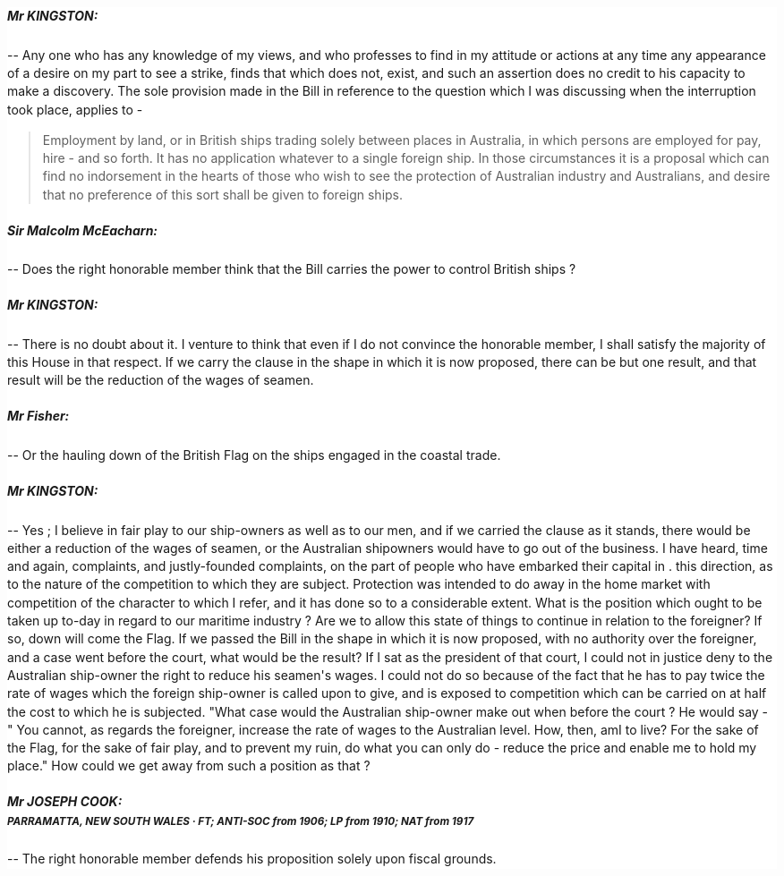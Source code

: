 ##### Mr KINGSTON:

-- Any one who has any knowledge of my views, and who professes to find in my attitude or actions at any time any appearance of a desire on my part to see a strike, finds that which does not, exist, and such an assertion does no credit to his capacity to make a discovery. The sole provision made in the Bill in reference to the question which I was discussing when the interruption took place, applies to - 

  >Employment by land, or in British ships trading solely between places in Australia, in which persons are employed for pay, hire - and so forth. It has no application whatever to a single foreign ship. In those circumstances it is a proposal which can find no indorsement in the hearts of those who wish to see the protection of Australian industry and Australians, and desire that no preference of this sort shall be given to foreign ships. 

##### Sir Malcolm McEacharn:

-- Does the right honorable member think that the Bill carries the power to control British ships ? 

##### Mr KINGSTON:

-- There is no doubt about it. I venture to think that even if I do not convince the honorable member, I shall satisfy the majority of this House in that respect. If we carry the clause in the shape in which it is now proposed, there can be but one result, and that result will be the reduction of the wages of seamen. 

##### Mr Fisher:

-- Or the hauling down of the British Flag on the ships engaged in the coastal trade. 

##### Mr KINGSTON:

-- Yes ; I believe in fair play to our ship-owners as well as to our men, and if we carried the clause as it stands, there would be either a reduction of the wages of seamen, or the Australian shipowners would have to go out of the business. I have heard, time and again, complaints, and justly-founded complaints, on the part of people who have embarked their capital in . this direction, as to the nature of the competition to which they are subject. Protection was intended to do away in the home market with competition of the character to which I refer, and it has done so to a considerable extent. What is the position which ought to be taken up to-day in regard to our maritime industry ? Are we to allow this state of things to continue in relation to the foreigner? If so, down will come the Flag. If we passed the Bill in the shape in which it is now proposed, with no authority over the foreigner, and a case went before the court, what would be the result? If I sat as the  president  of that court, I could not in justice deny to the Australian ship-owner the right to reduce his seamen's wages. I could not do so because of the fact that he has to pay twice the rate of wages which the foreign ship-owner is called upon to give, and is exposed to competition which can be carried on at half the cost to which he is subjected. "What case would the Australian ship-owner make out when before the court ? He would say - " You cannot, as regards the foreigner, increase the rate of wages to the Australian level. How, then, amI to live? For the sake of the Flag, for the sake of fair play, and to prevent my ruin, do what you can only do - reduce the price and enable me to hold my place." How could we get away from such a position as that ? 

##### Mr JOSEPH COOK:<br><small class="text-muted">PARRAMATTA, NEW SOUTH WALES &middot; FT; ANTI-SOC from 1906; LP from 1910; NAT from 1917</small>

-- The right honorable member defends his proposition solely upon fiscal grounds. 
